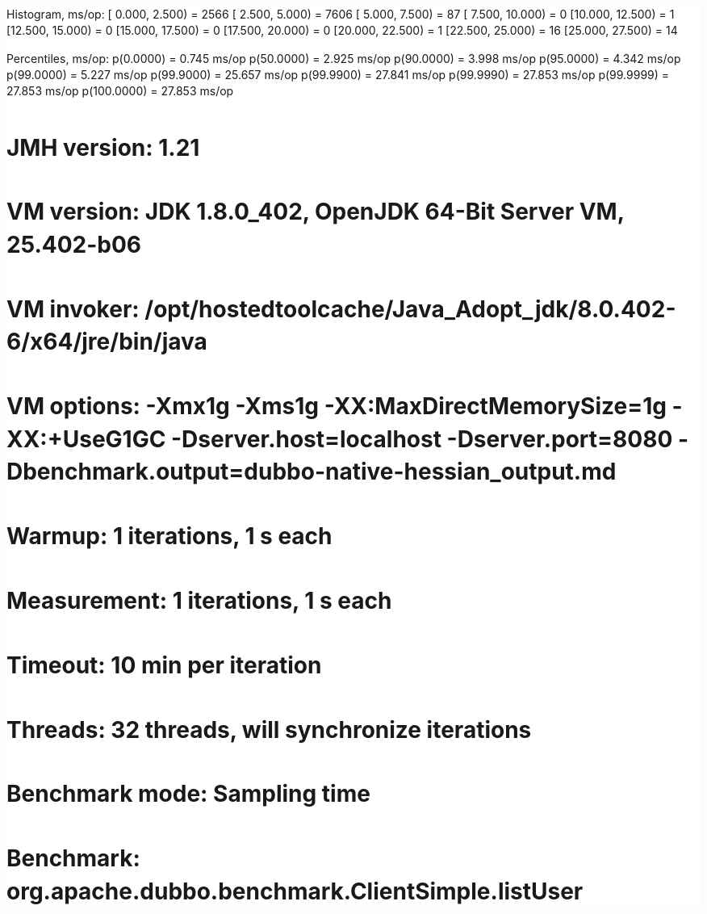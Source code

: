   Histogram, ms/op:
    [ 0.000,  2.500) = 2566 
    [ 2.500,  5.000) = 7606 
    [ 5.000,  7.500) = 87 
    [ 7.500, 10.000) = 0 
    [10.000, 12.500) = 1 
    [12.500, 15.000) = 0 
    [15.000, 17.500) = 0 
    [17.500, 20.000) = 0 
    [20.000, 22.500) = 1 
    [22.500, 25.000) = 16 
    [25.000, 27.500) = 14 

  Percentiles, ms/op:
      p(0.0000) =      0.745 ms/op
     p(50.0000) =      2.925 ms/op
     p(90.0000) =      3.998 ms/op
     p(95.0000) =      4.342 ms/op
     p(99.0000) =      5.227 ms/op
     p(99.9000) =     25.657 ms/op
     p(99.9900) =     27.841 ms/op
     p(99.9990) =     27.853 ms/op
     p(99.9999) =     27.853 ms/op
    p(100.0000) =     27.853 ms/op


# JMH version: 1.21
# VM version: JDK 1.8.0_402, OpenJDK 64-Bit Server VM, 25.402-b06
# VM invoker: /opt/hostedtoolcache/Java_Adopt_jdk/8.0.402-6/x64/jre/bin/java
# VM options: -Xmx1g -Xms1g -XX:MaxDirectMemorySize=1g -XX:+UseG1GC -Dserver.host=localhost -Dserver.port=8080 -Dbenchmark.output=dubbo-native-hessian_output.md
# Warmup: 1 iterations, 1 s each
# Measurement: 1 iterations, 1 s each
# Timeout: 10 min per iteration
# Threads: 32 threads, will synchronize iterations
# Benchmark mode: Sampling time
# Benchmark: org.apache.dubbo.benchmark.ClientSimple.listUser
